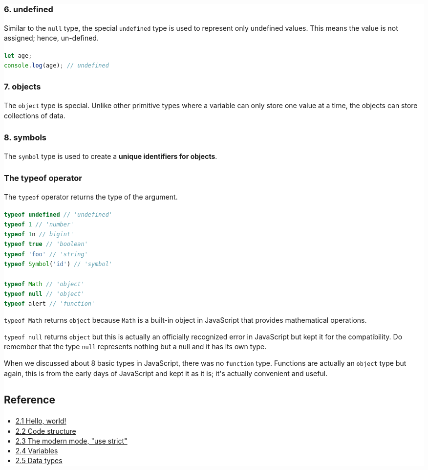 ### 6. undefined

Similar to the `null` type, the special `undefined` type is used to represent only undefined values. This means the value is not assigned; hence, un-defined.

```js
let age;
console.log(age); // undefined
```

### 7. objects

The `object` type is special. Unlike other primitive types where a variable can only store one value at a time, the objects can store collections of data.

### 8. symbols

The `symbol` type is used to create a **unique identifiers for objects**.

### The typeof operator

The `typeof` operator returns the type of the argument.

```js
typeof undefined // 'undefined'
typeof 1 // 'number'
typeof 1n // bigint'
typeof true // 'boolean'
typeof 'foo' // 'string'
typeof Symbol('id') // 'symbol'

typeof Math // 'object'
typeof null // 'object'
typeof alert // 'function'
```

`typeof Math` returns `object` because `Math` is a built-in object in JavaScript that provides mathematical operations.

`typeof null` returns `object` but this is actually an officially recognized error in JavaScript but kept it for the compatibility. Do remember that the type `null` represents nothing but a null and it has its own type.

When we discussed about 8 basic types in JavaScript, there was no `function` type. Functions are actually an `object` type but again, this is from the early days of JavaScript and kept it as it is; it's actually convenient and useful.

## Reference
- [2.1 Hello, world!](https://javascript.info/hello-world)
- [2.2 Code structure](https://javascript.info/structure)
- [2.3 The modern mode, "use strict"](https://javascript.info/strict-mode)
- [2.4 Variables](https://javascript.info/variables)
- [2.5 Data types](https://javascript.info/types)